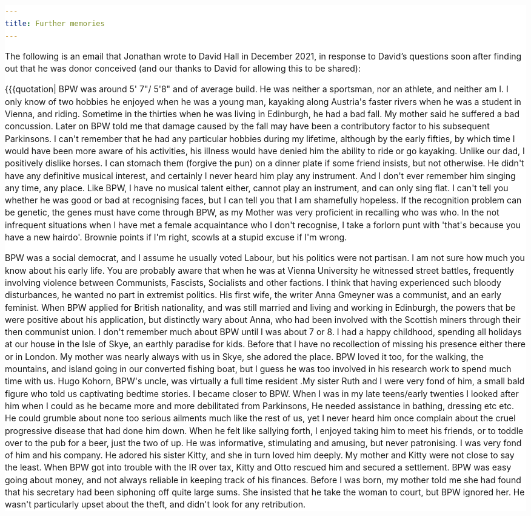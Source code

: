 ```yaml
---
title: Further memories
---
```


The following is an email that Jonathan wrote to David Hall in December 2021, in response to
David’s questions soon after finding out that he was donor conceived (and our thanks to David for
allowing this to be shared):

{{{quotation|
BPW was around 5' 7"/ 5'8" and of average build. He was neither a sportsman, nor an athlete, and
neither am I. I only know of two hobbies he enjoyed when he was a young man, kayaking along
Austria's faster rivers when he was a student in Vienna, and riding. Sometime in the thirties when he
was living in Edinburgh, he had a bad fall. My mother said he suffered a bad concussion. Later on
BPW told me that damage caused by the fall may have been a contributory factor to his subsequent
Parkinsons. I can't remember that he had any particular hobbies during my lifetime, although by the
early fifties, by which time I would have been more aware of his activities, his illness would have
denied him the ability to ride or go kayaking. Unlike our dad, I positively dislike horses. I can
stomach them (forgive the pun) on a dinner plate if some friend insists, but not otherwise. He didn't
have any definitive musical interest, and certainly I never heard him play any instrument. And I
don't ever remember him singing any time, any place. Like BPW, I have no musical talent either,
cannot play an instrument, and can only sing flat. I can't tell you whether he was good or bad at
recognising faces, but I can tell you that I am shamefully hopeless. If the recognition problem can
be genetic, the genes must have come through BPW, as my Mother was very proficient in recalling
who was who. In the not infrequent situations when I have met a female acquaintance who I don't
recognise, I take a forlorn punt with 'that's because you have a new hairdo'. Brownie points if I'm
right, scowls at a stupid excuse if I'm wrong.

BPW was a social democrat, and I assume he usually voted Labour, but his politics were not
partisan. I am not sure how much you know about his early life. You are probably aware that when
he was at Vienna University he witnessed street battles, frequently involving violence between
Communists, Fascists, Socialists and other factions. I think that having experienced such bloody
disturbances, he wanted no part in extremist politics. His first wife, the writer Anna Gmeyner was a
communist, and an early feminist. When BPW applied for British nationality, and was still married
and living and working in Edinburgh, the powers that be were positive about his application, but
distinctly wary about Anna, who had been involved with the Scottish miners through their then
communist union. I don't remember much about BPW until I was about 7 or 8. I had a happy
childhood, spending all holidays at our house in the Isle of Skye, an earthly paradise for kids.
Before that I have no recollection of missing his presence either there or in London. My mother was
nearly always with us in Skye, she adored the place. BPW loved it too, for the walking, the
mountains, and island going in our converted fishing boat, but I guess he was too involved in his
research work to spend much time with us. Hugo Kohorn, BPW's uncle, was virtually a full time
resident .My sister Ruth and I were very fond of him, a small bald figure who told us captivating
bedtime stories. I became closer to BPW. When I was in my late teens/early twenties I looked after
him when I could as he became more and more debilitated from Parkinsons, He needed assistance
in bathing, dressing etc etc. He could grumble about none too serious ailments much like the rest of
us, yet I never heard him once complain about the cruel progressive disease that had done him
down. When he felt like sallying forth, I enjoyed taking him to meet his friends, or to toddle over to
the pub for a beer, just the two of up. He was informative, stimulating and amusing, but never
patronising. I was very fond of him and his company. He adored his sister Kitty, and she in turn
loved him deeply. My mother and Kitty were not close to say the least. When BPW got into trouble
with the IR over tax, Kitty and Otto rescued him and secured a settlement. BPW was easy going
about money, and not always reliable in keeping track of his finances. Before I was born, my
mother told me she had found that his secretary had been siphoning off quite large sums. She
insisted that he take the woman to court, but BPW ignored her. He wasn't particularly upset about
the theft, and didn't look for any retribution.
